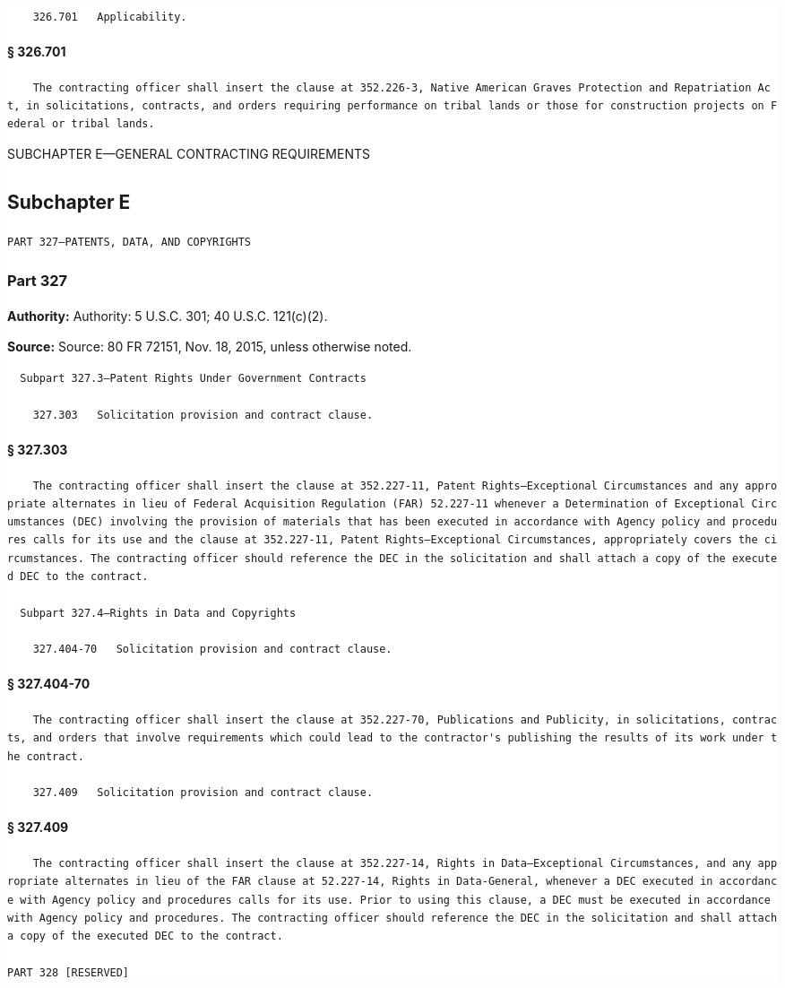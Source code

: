         326.701   Applicability.

#### § 326.701

        The contracting officer shall insert the clause at 352.226-3, Native American Graves Protection and Repatriation Act, in solicitations, contracts, and orders requiring performance on tribal lands or those for construction projects on Federal or tribal lands.

  SUBCHAPTER E—GENERAL CONTRACTING REQUIREMENTS

## Subchapter E

    PART 327—PATENTS, DATA, AND COPYRIGHTS

### Part 327

**Authority:** Authority: 5 U.S.C. 301; 40 U.S.C. 121(c)(2).

**Source:** Source: 80 FR 72151, Nov. 18, 2015, unless otherwise noted.

      Subpart 327.3—Patent Rights Under Government Contracts

        327.303   Solicitation provision and contract clause.

#### § 327.303

        The contracting officer shall insert the clause at 352.227-11, Patent Rights—Exceptional Circumstances and any appropriate alternates in lieu of Federal Acquisition Regulation (FAR) 52.227-11 whenever a Determination of Exceptional Circumstances (DEC) involving the provision of materials that has been executed in accordance with Agency policy and procedures calls for its use and the clause at 352.227-11, Patent Rights—Exceptional Circumstances, appropriately covers the circumstances. The contracting officer should reference the DEC in the solicitation and shall attach a copy of the executed DEC to the contract.

      Subpart 327.4—Rights in Data and Copyrights

        327.404-70   Solicitation provision and contract clause.

#### § 327.404-70

        The contracting officer shall insert the clause at 352.227-70, Publications and Publicity, in solicitations, contracts, and orders that involve requirements which could lead to the contractor's publishing the results of its work under the contract.

        327.409   Solicitation provision and contract clause.

#### § 327.409

        The contracting officer shall insert the clause at 352.227-14, Rights in Data—Exceptional Circumstances, and any appropriate alternates in lieu of the FAR clause at 52.227-14, Rights in Data-General, whenever a DEC executed in accordance with Agency policy and procedures calls for its use. Prior to using this clause, a DEC must be executed in accordance with Agency policy and procedures. The contracting officer should reference the DEC in the solicitation and shall attach a copy of the executed DEC to the contract.

    PART 328 [RESERVED]
